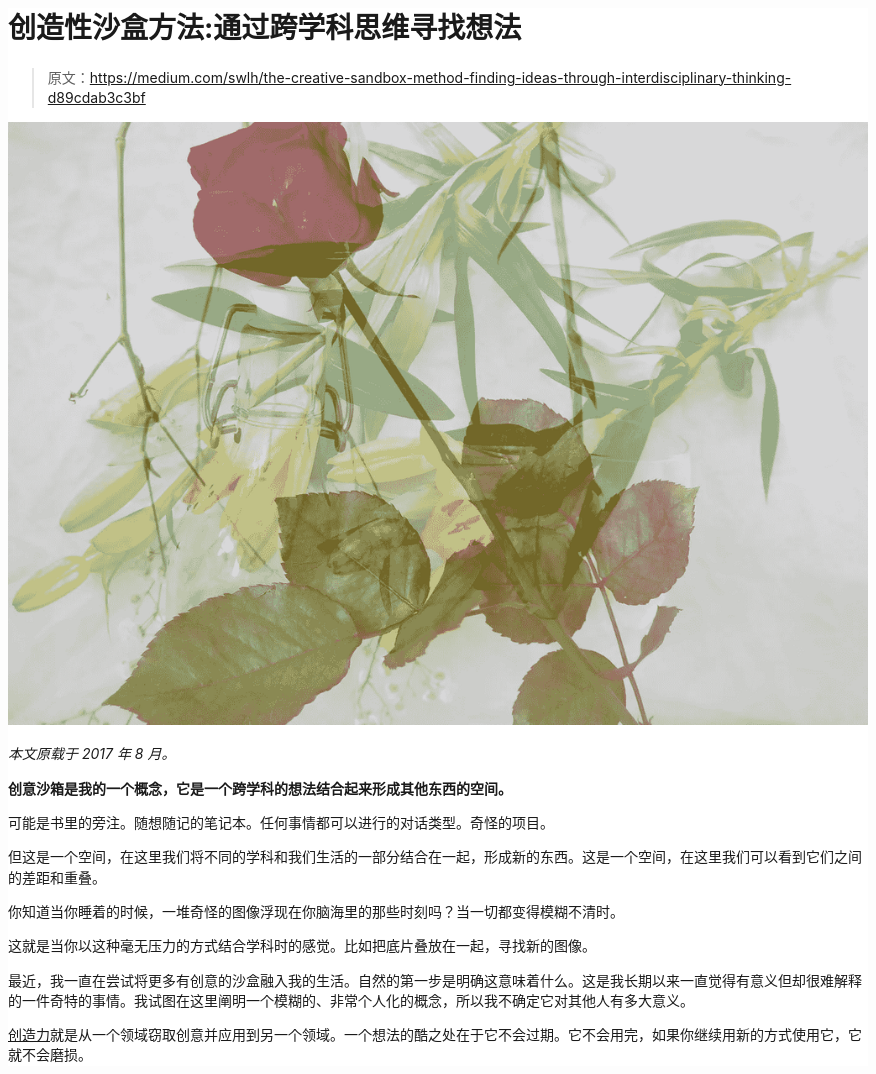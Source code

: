 # 创造性沙盒方法:通过跨学科思维寻找想法

> 原文：<https://medium.com/swlh/the-creative-sandbox-method-finding-ideas-through-interdisciplinary-thinking-d89cdab3c3bf>

![](img/51009a138ffaf9b9f354ac8b632cc0ec.png)

*本文原载于 2017 年 8 月。*

**创意沙箱是我的一个概念，它是一个跨学科的想法结合起来形成其他东西的空间。**

可能是书里的旁注。随想随记的笔记本。任何事情都可以进行的对话类型。奇怪的项目。

但这是一个空间，在这里我们将不同的学科和我们生活的一部分结合在一起，形成新的东西。这是一个空间，在这里我们可以看到它们之间的差距和重叠。

你知道当你睡着的时候，一堆奇怪的图像浮现在你脑海里的那些时刻吗？当一切都变得模糊不清时。

这就是当你以这种毫无压力的方式结合学科时的感觉。比如把底片叠放在一起，寻找新的图像。

最近，我一直在尝试将更多有创意的沙盒融入我的生活。自然的第一步是明确这意味着什么。这是我长期以来一直觉得有意义但却很难解释的一件奇特的事情。我试图在这里阐明一个模糊的、非常个人化的概念，所以我不确定它对其他人有多大意义。

[创造力](https://www.rosieleizrowice.com/blog/howtothinkcreatively)就是从一个领域窃取创意并应用到另一个领域。一个想法的酷之处在于它不会过期。它不会用完，如果你继续用新的方式使用它，它就不会磨损。
